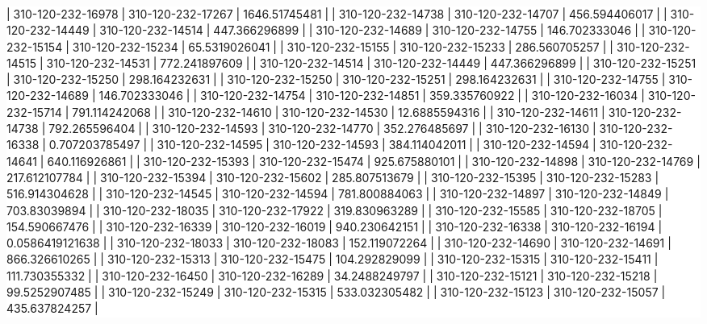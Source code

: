 | 310-120-232-16978 | 310-120-232-17267 | 1646.51745481 |
| 310-120-232-14738 | 310-120-232-14707 | 456.594406017 |
| 310-120-232-14449 | 310-120-232-14514 | 447.366296899 |
| 310-120-232-14689 | 310-120-232-14755 | 146.702333046 |
| 310-120-232-15154 | 310-120-232-15234 | 65.5319026041 |
| 310-120-232-15155 | 310-120-232-15233 | 286.560705257 |
| 310-120-232-14515 | 310-120-232-14531 | 772.241897609 |
| 310-120-232-14514 | 310-120-232-14449 | 447.366296899 |
| 310-120-232-15251 | 310-120-232-15250 | 298.164232631 |
| 310-120-232-15250 | 310-120-232-15251 | 298.164232631 |
| 310-120-232-14755 | 310-120-232-14689 | 146.702333046 |
| 310-120-232-14754 | 310-120-232-14851 | 359.335760922 |
| 310-120-232-16034 | 310-120-232-15714 | 791.114242068 |
| 310-120-232-14610 | 310-120-232-14530 | 12.6885594316 |
| 310-120-232-14611 | 310-120-232-14738 | 792.265596404 |
| 310-120-232-14593 | 310-120-232-14770 | 352.276485697 |
| 310-120-232-16130 | 310-120-232-16338 | 0.707203785497 |
| 310-120-232-14595 | 310-120-232-14593 | 384.114042011 |
| 310-120-232-14594 | 310-120-232-14641 | 640.116926861 |
| 310-120-232-15393 | 310-120-232-15474 | 925.675880101 |
| 310-120-232-14898 | 310-120-232-14769 | 217.612107784 |
| 310-120-232-15394 | 310-120-232-15602 | 285.807513679 |
| 310-120-232-15395 | 310-120-232-15283 | 516.914304628 |
| 310-120-232-14545 | 310-120-232-14594 | 781.800884063 |
| 310-120-232-14897 | 310-120-232-14849 | 703.83039894 |
| 310-120-232-18035 | 310-120-232-17922 | 319.830963289 |
| 310-120-232-15585 | 310-120-232-18705 | 154.590667476 |
| 310-120-232-16339 | 310-120-232-16019 | 940.230642151 |
| 310-120-232-16338 | 310-120-232-16194 | 0.0586419121638 |
| 310-120-232-18033 | 310-120-232-18083 | 152.119072264 |
| 310-120-232-14690 | 310-120-232-14691 | 866.326610265 |
| 310-120-232-15313 | 310-120-232-15475 | 104.292829099 |
| 310-120-232-15315 | 310-120-232-15411 | 111.730355332 |
| 310-120-232-16450 | 310-120-232-16289 | 34.2488249797 |
| 310-120-232-15121 | 310-120-232-15218 | 99.5252907485 |
| 310-120-232-15249 | 310-120-232-15315 | 533.032305482 |
| 310-120-232-15123 | 310-120-232-15057 | 435.637824257 |